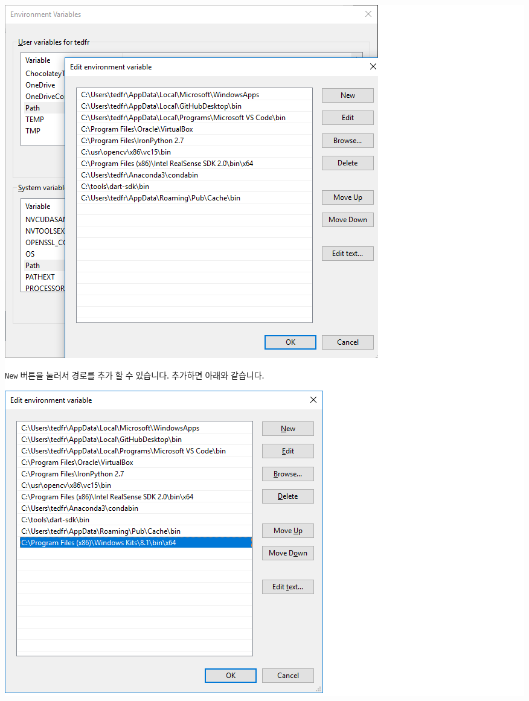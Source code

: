 ![1566211012306](poweshell_script_signing_tutorials.assets/1566211012306.png)

`New` 버튼을 눌러서 경로를 추가 할 수 있습니다. 추가하면 아래와 같습니다.

![1566211080661](poweshell_script_signing_tutorials.assets/1566211080661.png)
